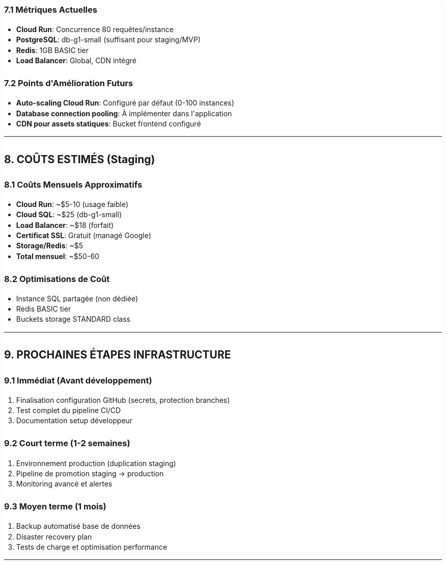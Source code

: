 ### 7.1 Métriques Actuelles
- **Cloud Run**: Concurrence 80 requêtes/instance
- **PostgreSQL**: db-g1-small (suffisant pour staging/MVP)
- **Redis**: 1GB BASIC tier
- **Load Balancer**: Global, CDN intégré

### 7.2 Points d'Amélioration Futurs
- **Auto-scaling Cloud Run**: Configuré par défaut (0-100 instances)
- **Database connection pooling**: À implémenter dans l'application
- **CDN pour assets statiques**: Bucket frontend configuré

---

## 8. COÛTS ESTIMÉS (Staging)

### 8.1 Coûts Mensuels Approximatifs
- **Cloud Run**: ~$5-10 (usage faible)
- **Cloud SQL**: ~$25 (db-g1-small)
- **Load Balancer**: ~$18 (forfait)
- **Certificat SSL**: Gratuit (managé Google)
- **Storage/Redis**: ~$5
- **Total mensuel**: ~$50-60

### 8.2 Optimisations de Coût
- Instance SQL partagée (non dédiée)
- Redis BASIC tier
- Buckets storage STANDARD class

---

## 9. PROCHAINES ÉTAPES INFRASTRUCTURE

### 9.1 Immédiat (Avant développement)
1. Finalisation configuration GitHub (secrets, protection branches)
2. Test complet du pipeline CI/CD
3. Documentation setup développeur

### 9.2 Court terme (1-2 semaines)
1. Environnement production (duplication staging)
2. Pipeline de promotion staging → production
3. Monitoring avancé et alertes

### 9.3 Moyen terme (1 mois)
1. Backup automatisé base de données
2. Disaster recovery plan
3. Tests de charge et optimisation performance

---
